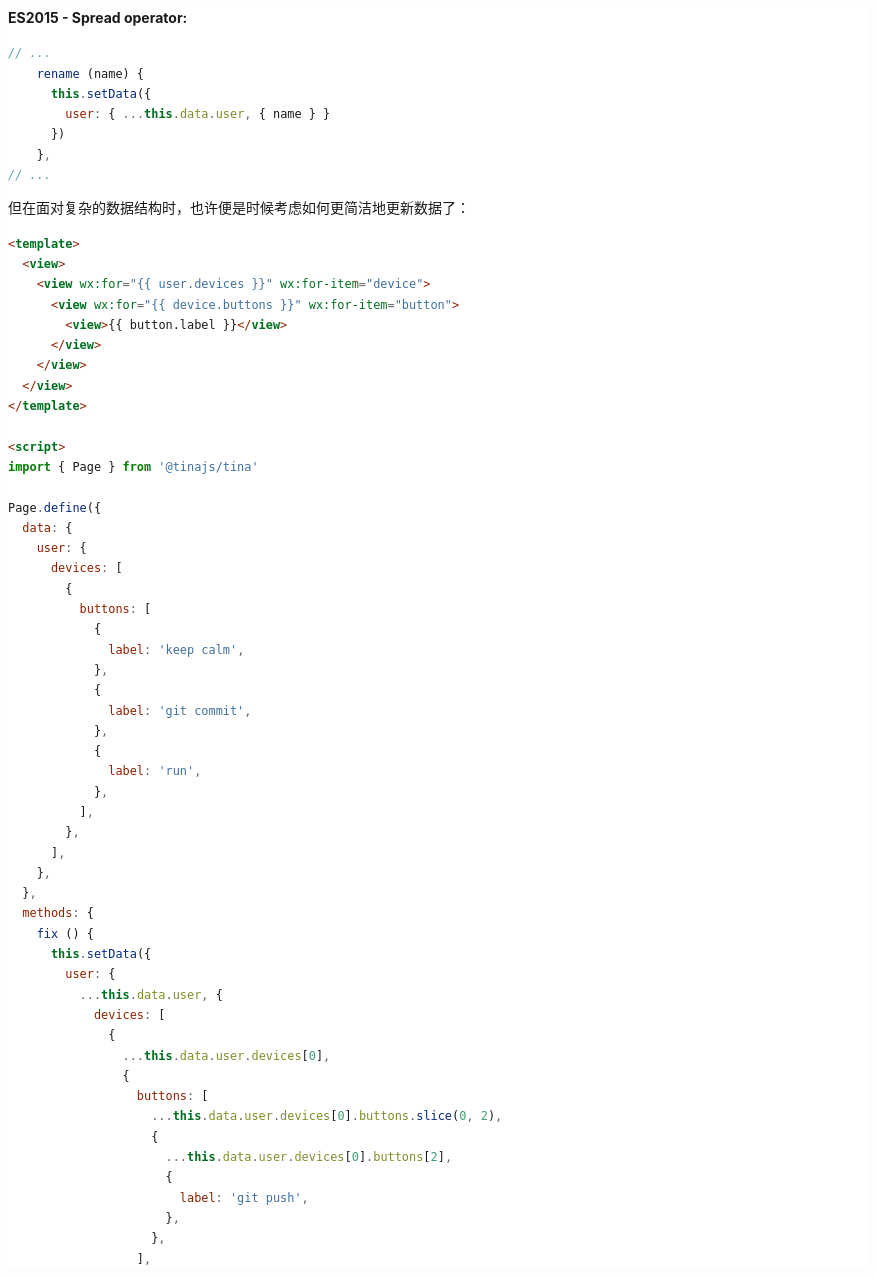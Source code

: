 **ES2015 - Spread operator:**
```javascript
// ...
    rename (name) {
      this.setData({
        user: { ...this.data.user, { name } }
      })
    },
// ...
```

但在面对复杂的数据结构时，也许便是时候考虑如何更简洁地更新数据了：

```html
<template>
  <view>
    <view wx:for="{{ user.devices }}" wx:for-item="device">
      <view wx:for="{{ device.buttons }}" wx:for-item="button">
        <view>{{ button.label }}</view>
      </view>
    </view>
  </view>
</template>

<script>
import { Page } from '@tinajs/tina'

Page.define({
  data: {
    user: {
      devices: [
        {
          buttons: [
            {
              label: 'keep calm',
            },
            {
              label: 'git commit',
            },
            {
              label: 'run',
            },
          ],
        },
      ],
    },
  },
  methods: {
    fix () {
      this.setData({
        user: {
          ...this.data.user, {
            devices: [
              {
                ...this.data.user.devices[0],
                {
                  buttons: [
                    ...this.data.user.devices[0].buttons.slice(0, 2),
                    {
                      ...this.data.user.devices[0].buttons[2],
                      {
                        label: 'git push',
                      },
                    },
                  ],
```